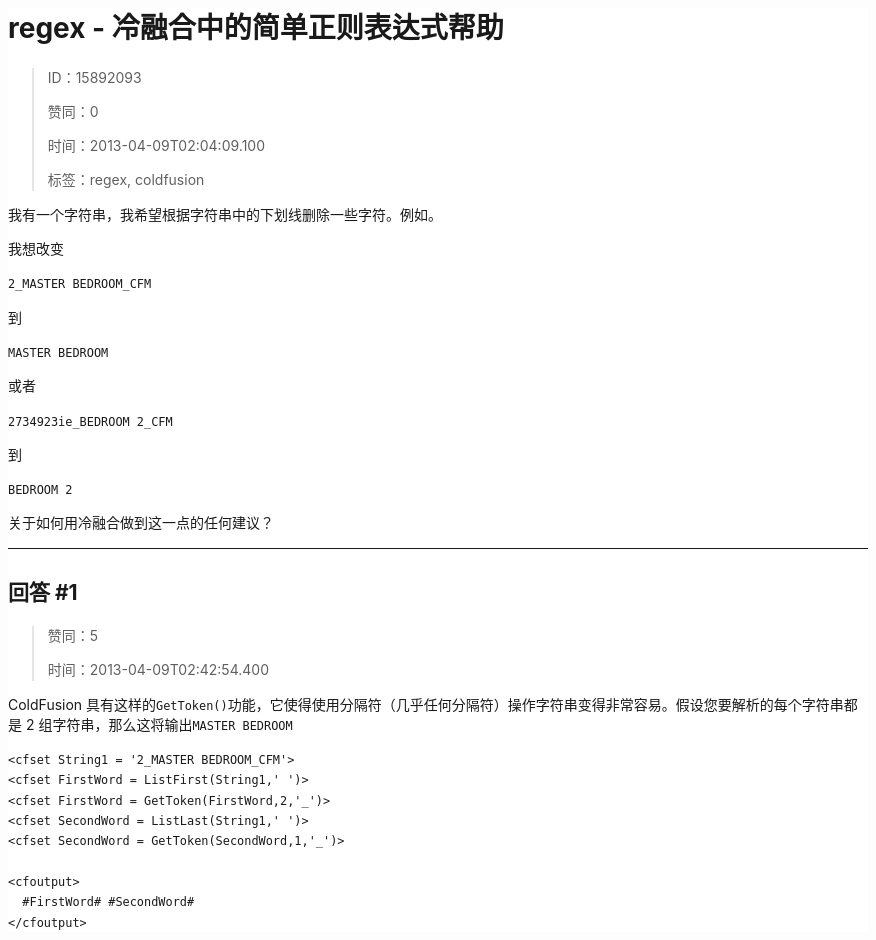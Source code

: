 # regex - 冷融合中的简单正则表达式帮助

> ID：15892093
> 
> 赞同：0
> 
> 时间：2013-04-09T02:04:09.100
> 
> 标签：regex, coldfusion

我有一个字符串，我希望根据字符串中的下划线删除一些字符。例如。

我想改变

```
2_MASTER BEDROOM_CFM 
```

到

```
MASTER BEDROOM 
```

或者

```
2734923ie_BEDROOM 2_CFM 
```

到

```
BEDROOM 2 
```

关于如何用冷融合做到这一点的任何建议？

* * *

## 回答 #1

> 赞同：5
> 
> 时间：2013-04-09T02:42:54.400

ColdFusion 具有这样的`GetToken()`功能，它使得使用分隔符（几乎任何分隔符）操作字符串变得非常容易。假设您要解析的每个字符串都是 2 组字符串，那么这将输出`MASTER BEDROOM`

```
<cfset String1 = '2_MASTER BEDROOM_CFM'>
<cfset FirstWord = ListFirst(String1,' ')>
<cfset FirstWord = GetToken(FirstWord,2,'_')>
<cfset SecondWord = ListLast(String1,' ')>
<cfset SecondWord = GetToken(SecondWord,1,'_')>

<cfoutput>
  #FirstWord# #SecondWord#
</cfoutput> 
```
